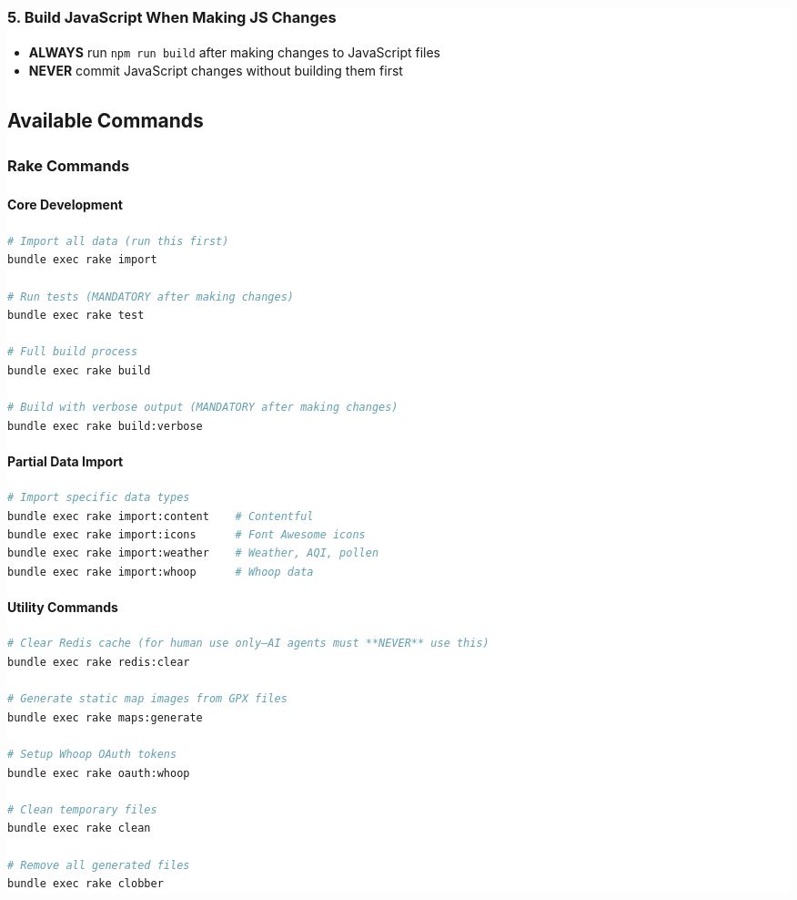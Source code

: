 ### 5. Build JavaScript When Making JS Changes

- **ALWAYS** run `npm run build` after making changes to JavaScript files
- **NEVER** commit JavaScript changes without building them first

## Available Commands

### Rake Commands

#### Core Development

```bash
# Import all data (run this first)
bundle exec rake import

# Run tests (MANDATORY after making changes)
bundle exec rake test

# Full build process
bundle exec rake build

# Build with verbose output (MANDATORY after making changes)
bundle exec rake build:verbose
```

#### Partial Data Import

```bash
# Import specific data types
bundle exec rake import:content    # Contentful
bundle exec rake import:icons      # Font Awesome icons
bundle exec rake import:weather    # Weather, AQI, pollen
bundle exec rake import:whoop      # Whoop data
```

#### Utility Commands

```bash
# Clear Redis cache (for human use only—AI agents must **NEVER** use this)
bundle exec rake redis:clear

# Generate static map images from GPX files
bundle exec rake maps:generate

# Setup Whoop OAuth tokens
bundle exec rake oauth:whoop

# Clean temporary files
bundle exec rake clean

# Remove all generated files
bundle exec rake clobber
```
